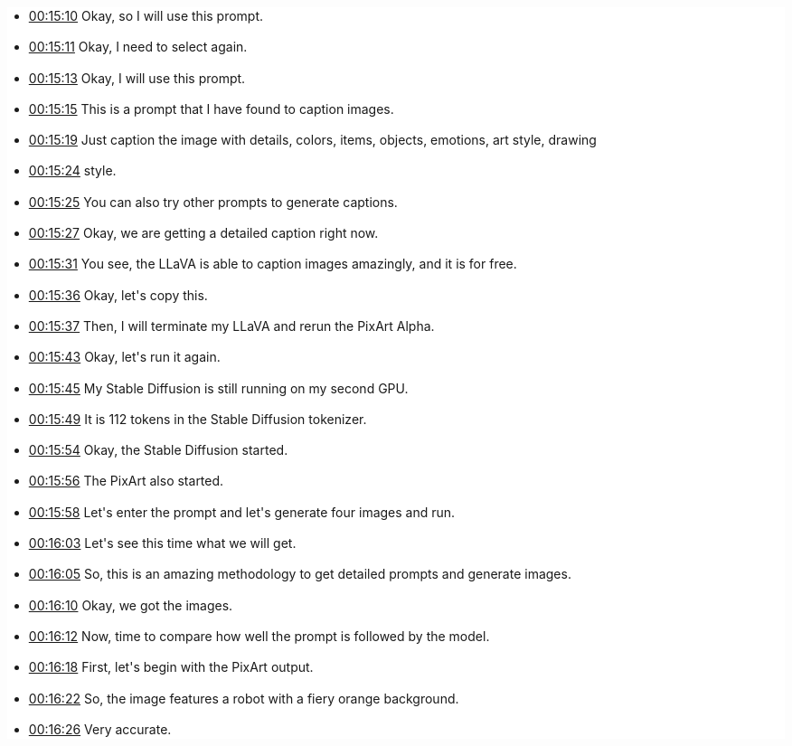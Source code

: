 - [00:15:10](https://www.youtube.com/watch?v=ZiUXf_idIR4&t=910) Okay, so I will use this prompt.

- [00:15:11](https://www.youtube.com/watch?v=ZiUXf_idIR4&t=911) Okay, I need to select again.

- [00:15:13](https://www.youtube.com/watch?v=ZiUXf_idIR4&t=913) Okay, I will use this prompt.

- [00:15:15](https://www.youtube.com/watch?v=ZiUXf_idIR4&t=915) This is a prompt that I have found to caption images.

- [00:15:19](https://www.youtube.com/watch?v=ZiUXf_idIR4&t=919) Just caption the image with details, colors, items, objects, emotions, art style, drawing

- [00:15:24](https://www.youtube.com/watch?v=ZiUXf_idIR4&t=924) style.

- [00:15:25](https://www.youtube.com/watch?v=ZiUXf_idIR4&t=925) You can also try other prompts to generate captions.

- [00:15:27](https://www.youtube.com/watch?v=ZiUXf_idIR4&t=927) Okay, we are getting a detailed caption right now.

- [00:15:31](https://www.youtube.com/watch?v=ZiUXf_idIR4&t=931) You see, the LLaVA is able to caption images amazingly, and it is for free.

- [00:15:36](https://www.youtube.com/watch?v=ZiUXf_idIR4&t=936) Okay, let's copy this.

- [00:15:37](https://www.youtube.com/watch?v=ZiUXf_idIR4&t=937) Then, I will terminate my LLaVA and rerun the PixArt Alpha.

- [00:15:43](https://www.youtube.com/watch?v=ZiUXf_idIR4&t=943) Okay, let's run it again.

- [00:15:45](https://www.youtube.com/watch?v=ZiUXf_idIR4&t=945) My Stable Diffusion is still running on my second GPU.

- [00:15:49](https://www.youtube.com/watch?v=ZiUXf_idIR4&t=949) It is 112 tokens in the Stable Diffusion tokenizer.

- [00:15:54](https://www.youtube.com/watch?v=ZiUXf_idIR4&t=954) Okay, the Stable Diffusion started.

- [00:15:56](https://www.youtube.com/watch?v=ZiUXf_idIR4&t=956) The PixArt also started.

- [00:15:58](https://www.youtube.com/watch?v=ZiUXf_idIR4&t=958) Let's enter the prompt and let's generate four images and run.

- [00:16:03](https://www.youtube.com/watch?v=ZiUXf_idIR4&t=963) Let's see this time what we will get.

- [00:16:05](https://www.youtube.com/watch?v=ZiUXf_idIR4&t=965) So, this is an amazing methodology to get detailed prompts and generate images.

- [00:16:10](https://www.youtube.com/watch?v=ZiUXf_idIR4&t=970) Okay, we got the images.

- [00:16:12](https://www.youtube.com/watch?v=ZiUXf_idIR4&t=972) Now, time to compare how well the prompt is followed by the model.

- [00:16:18](https://www.youtube.com/watch?v=ZiUXf_idIR4&t=978) First, let's begin with the PixArt output.

- [00:16:22](https://www.youtube.com/watch?v=ZiUXf_idIR4&t=982) So, the image features a robot with a fiery orange background.

- [00:16:26](https://www.youtube.com/watch?v=ZiUXf_idIR4&t=986) Very accurate.
